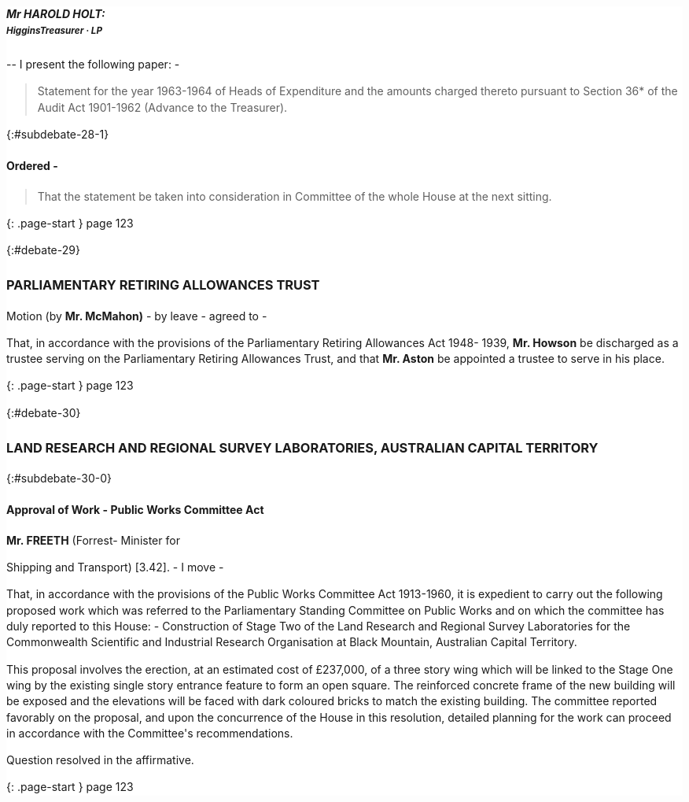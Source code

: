 ##### Mr HAROLD HOLT:<br><small class="text-muted">HigginsTreasurer &middot; LP</small>

-- I present the following paper: - 

  >Statement for the year 1963-1964 of Heads of Expenditure and the amounts charged thereto pursuant to Section 36* of the Audit Act 1901-1962 (Advance to the Treasurer). 

{:#subdebate-28-1}
#### Ordered -

  >That the statement be taken into consideration in Committee of the whole House at the next sitting. 

{: .page-start }
page 123

{:#debate-29}
### PARLIAMENTARY RETIRING ALLOWANCES TRUST

Motion (by  **Mr. McMahon)**  - by leave - agreed to - 

That, in accordance with the provisions of the Parliamentary Retiring Allowances Act 1948- 1939,  **Mr. Howson**  be discharged as a trustee serving on the Parliamentary Retiring Allowances Trust, and that  **Mr. Aston**  be appointed a trustee to serve in his place. 

{: .page-start }
page 123

{:#debate-30}
### LAND RESEARCH AND REGIONAL SURVEY LABORATORIES, AUSTRALIAN CAPITAL TERRITORY

{:#subdebate-30-0}
#### Approval of Work - Public Works Committee Act


 **Mr. FREETH** (Forrest- Minister for 

Shipping and Transport) [3.42]. - I move - 

That, in accordance with the provisions of the Public Works Committee Act 1913-1960, it is expedient to carry out the following proposed work which was referred to the Parliamentary Standing Committee on Public Works and on which the committee has duly reported to this House: - Construction of Stage Two of the Land Research and Regional Survey Laboratories for the Commonwealth Scientific and Industrial Research Organisation at Black Mountain, Australian Capital Territory. 

This proposal involves the erection, at an estimated cost of £237,000, of a three story wing which will be linked to the Stage One wing by the existing single story entrance feature to form an open square. The reinforced concrete frame of the new building will be exposed and the elevations will be faced with dark coloured bricks to match the existing building. The committee reported favorably on the proposal, and upon the concurrence of the House in this resolution, detailed planning for the work can proceed in accordance with the Committee's recommendations. 

Question resolved in the affirmative. 

{: .page-start }
page 123
